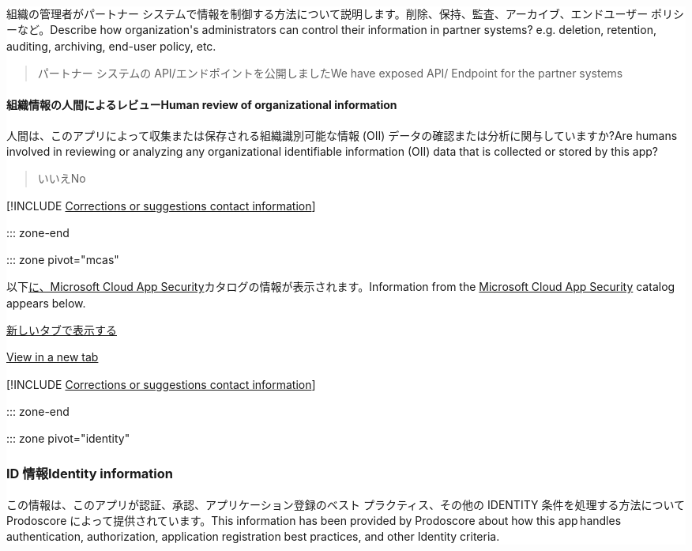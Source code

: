 <span data-ttu-id="1c2a0-147">組織の管理者がパートナー システムで情報を制御する方法について説明します。削除、保持、監査、アーカイブ、エンドユーザー ポリシーなど。</span><span class="sxs-lookup"><span data-stu-id="1c2a0-147">Describe how organization's administrators can control their information in partner systems? e.g. deletion, retention, auditing, archiving, end-user policy, etc.</span></span>

><span data-ttu-id="1c2a0-148">パートナー システムの API/エンドポイントを公開しました</span><span class="sxs-lookup"><span data-stu-id="1c2a0-148">We have exposed API/ Endpoint for the partner systems</span></span>

#### <a name="human-review-of-organizational-information"></a><span data-ttu-id="1c2a0-149">組織情報の人間によるレビュー</span><span class="sxs-lookup"><span data-stu-id="1c2a0-149">Human review of organizational information</span></span>

<span data-ttu-id="1c2a0-150">人間は、このアプリによって収集または保存される組織識別可能な情報 (OII) データの確認または分析に関与していますか?</span><span class="sxs-lookup"><span data-stu-id="1c2a0-150">Are humans involved in reviewing or analyzing any organizational identifiable information (OII) data that is collected or stored by this app?</span></span>

><span data-ttu-id="1c2a0-151">いいえ</span><span class="sxs-lookup"><span data-stu-id="1c2a0-151">No</span></span>

[!INCLUDE [Corrections or suggestions contact information](../includes/corrections-or-suggestions.md)]

::: zone-end

::: zone pivot="mcas"

<span data-ttu-id="1c2a0-152">以下[に、Microsoft Cloud App Security](https://www.microsoft.com/enterprise-mobility-security/cloud-app-security)カタログの情報が表示されます。</span><span class="sxs-lookup"><span data-stu-id="1c2a0-152">Information from the [Microsoft Cloud App Security](https://www.microsoft.com/enterprise-mobility-security/cloud-app-security) catalog appears below.</span></span>

<iframe height='1020' title='<span data-ttu-id="1c2a0-153">Microsoft Cloud App Security情報</span><span class="sxs-lookup"><span data-stu-id="1c2a0-153">Microsoft Cloud App Security Information</span></span>' src='https://appmcasinfoprod.azurewebsites.net/#/dashboard/36556' frameborder='no' style='width: 100%;'></iframe><span data-ttu-id="1c2a0-154">

<a href="https://appmcasinfoprod.azurewebsites.net/#/dashboard/36556" target="_blank">新しいタブで表示する</a></span><span class="sxs-lookup"><span data-stu-id="1c2a0-154">

<a href="https://appmcasinfoprod.azurewebsites.net/#/dashboard/36556" target="_blank">View in a new tab</a></span></span>

[!INCLUDE [Corrections or suggestions contact information](../includes/corrections-or-suggestions.md)]

::: zone-end

::: zone pivot="identity"

### <a name="identity-information"></a><span data-ttu-id="1c2a0-155">ID 情報</span><span class="sxs-lookup"><span data-stu-id="1c2a0-155">Identity information</span></span>

<span data-ttu-id="1c2a0-156">この情報は、このアプリが認証、承認、アプリケーション登録のベスト プラクティス、その他の IDENTITY 条件を処理する方法について Prodoscore によって提供されています。</span><span class="sxs-lookup"><span data-stu-id="1c2a0-156">This information has been provided by Prodoscore about how this app handles authentication, authorization, application registration best practices, and other Identity criteria.</span></span>

